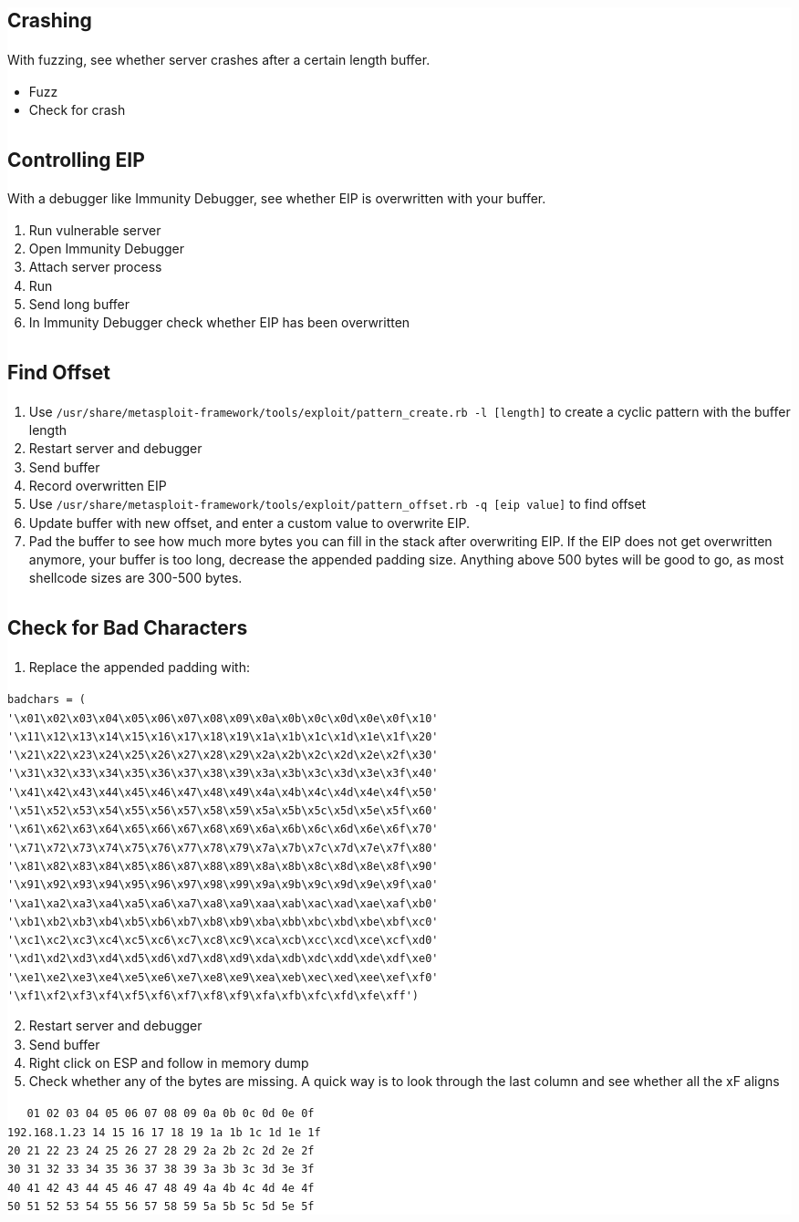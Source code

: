 ## Crashing
With fuzzing, see whether server crashes after a certain length buffer.

* Fuzz
* Check for crash

## Controlling EIP
With a debugger like Immunity Debugger, see whether EIP is overwritten with your buffer.

1. Run vulnerable server
2. Open Immunity Debugger
3. Attach server process
4. Run
5. Send long buffer
6. In Immunity Debugger check whether EIP has been overwritten

## Find Offset
1. Use `/usr/share/metasploit-framework/tools/exploit/pattern_create.rb -l [length]` to create a cyclic pattern with the buffer length
2. Restart server and debugger
3. Send buffer
4. Record overwritten EIP
5. Use `/usr/share/metasploit-framework/tools/exploit/pattern_offset.rb -q [eip value]` to find offset
6. Update buffer with new offset, and enter a custom value to overwrite EIP.
7. Pad the buffer to see how much more bytes you can fill in the stack after overwriting EIP. If the EIP does not get overwritten anymore, your buffer is too long, decrease the appended padding size. Anything above 500 bytes will be good to go, as most shellcode sizes are 300-500 bytes.

## Check for Bad Characters
1. Replace the appended padding with:
  ```
  badchars = (
  '\x01\x02\x03\x04\x05\x06\x07\x08\x09\x0a\x0b\x0c\x0d\x0e\x0f\x10'
  '\x11\x12\x13\x14\x15\x16\x17\x18\x19\x1a\x1b\x1c\x1d\x1e\x1f\x20'
  '\x21\x22\x23\x24\x25\x26\x27\x28\x29\x2a\x2b\x2c\x2d\x2e\x2f\x30'
  '\x31\x32\x33\x34\x35\x36\x37\x38\x39\x3a\x3b\x3c\x3d\x3e\x3f\x40'
  '\x41\x42\x43\x44\x45\x46\x47\x48\x49\x4a\x4b\x4c\x4d\x4e\x4f\x50'
  '\x51\x52\x53\x54\x55\x56\x57\x58\x59\x5a\x5b\x5c\x5d\x5e\x5f\x60'
  '\x61\x62\x63\x64\x65\x66\x67\x68\x69\x6a\x6b\x6c\x6d\x6e\x6f\x70'
  '\x71\x72\x73\x74\x75\x76\x77\x78\x79\x7a\x7b\x7c\x7d\x7e\x7f\x80'
  '\x81\x82\x83\x84\x85\x86\x87\x88\x89\x8a\x8b\x8c\x8d\x8e\x8f\x90'
  '\x91\x92\x93\x94\x95\x96\x97\x98\x99\x9a\x9b\x9c\x9d\x9e\x9f\xa0'
  '\xa1\xa2\xa3\xa4\xa5\xa6\xa7\xa8\xa9\xaa\xab\xac\xad\xae\xaf\xb0'
  '\xb1\xb2\xb3\xb4\xb5\xb6\xb7\xb8\xb9\xba\xbb\xbc\xbd\xbe\xbf\xc0'
  '\xc1\xc2\xc3\xc4\xc5\xc6\xc7\xc8\xc9\xca\xcb\xcc\xcd\xce\xcf\xd0'
  '\xd1\xd2\xd3\xd4\xd5\xd6\xd7\xd8\xd9\xda\xdb\xdc\xdd\xde\xdf\xe0'
  '\xe1\xe2\xe3\xe4\xe5\xe6\xe7\xe8\xe9\xea\xeb\xec\xed\xee\xef\xf0'
  '\xf1\xf2\xf3\xf4\xf5\xf6\xf7\xf8\xf9\xfa\xfb\xfc\xfd\xfe\xff')
  ```
2. Restart server and debugger
3. Send buffer
4. Right click on ESP and follow in memory dump
5. Check whether any of the bytes are missing. A quick way is to look through the last column and see whether all the xF aligns
```
   01 02 03 04 05 06 07 08 09 0a 0b 0c 0d 0e 0f
192.168.1.23 14 15 16 17 18 19 1a 1b 1c 1d 1e 1f
20 21 22 23 24 25 26 27 28 29 2a 2b 2c 2d 2e 2f
30 31 32 33 34 35 36 37 38 39 3a 3b 3c 3d 3e 3f
40 41 42 43 44 45 46 47 48 49 4a 4b 4c 4d 4e 4f
50 51 52 53 54 55 56 57 58 59 5a 5b 5c 5d 5e 5f
```